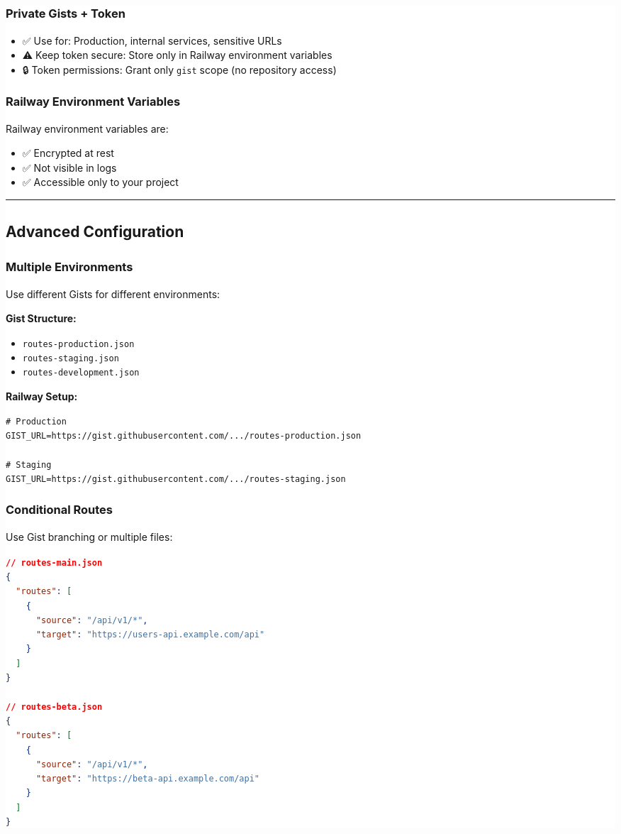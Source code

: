 ### Private Gists + Token

- ✅ Use for: Production, internal services, sensitive URLs
- ⚠️ Keep token secure: Store only in Railway environment variables
- 🔒 Token permissions: Grant only `gist` scope (no repository access)

### Railway Environment Variables

Railway environment variables are:
- ✅ Encrypted at rest
- ✅ Not visible in logs
- ✅ Accessible only to your project

---

## Advanced Configuration

### Multiple Environments

Use different Gists for different environments:

**Gist Structure:**
- `routes-production.json`
- `routes-staging.json`
- `routes-development.json`

**Railway Setup:**
```env
# Production
GIST_URL=https://gist.githubusercontent.com/.../routes-production.json

# Staging
GIST_URL=https://gist.githubusercontent.com/.../routes-staging.json
```

### Conditional Routes

Use Gist branching or multiple files:

```json
// routes-main.json
{
  "routes": [
    {
      "source": "/api/v1/*",
      "target": "https://users-api.example.com/api"
    }
  ]
}

// routes-beta.json
{
  "routes": [
    {
      "source": "/api/v1/*",
      "target": "https://beta-api.example.com/api"
    }
  ]
}
```
